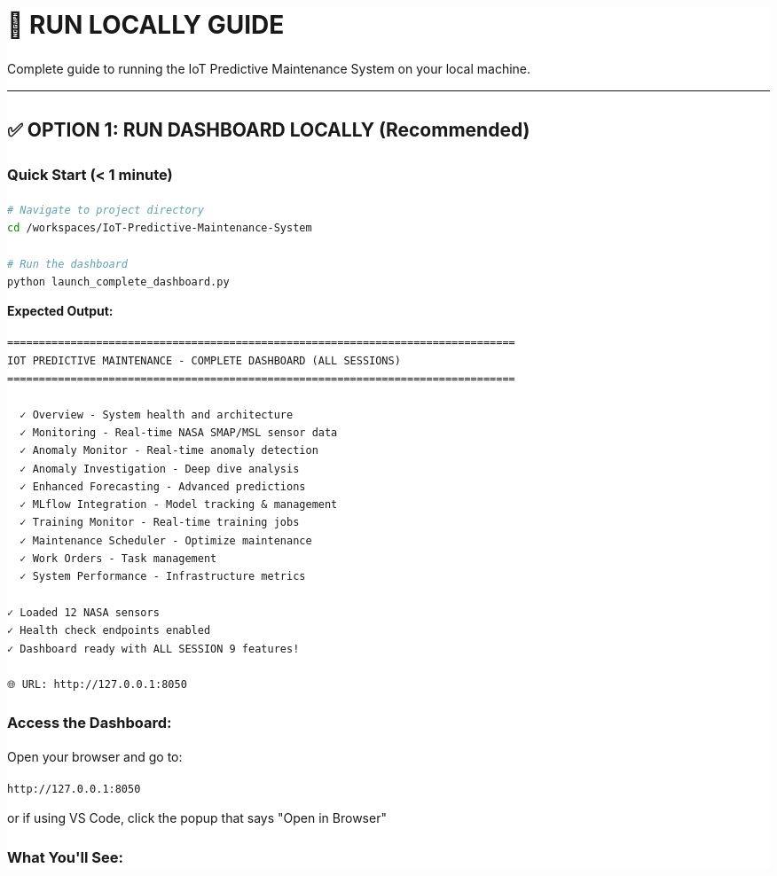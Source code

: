 # 🚀 RUN LOCALLY GUIDE

Complete guide to running the IoT Predictive Maintenance System on your local machine.

---

## ✅ **OPTION 1: RUN DASHBOARD LOCALLY** (Recommended)

### **Quick Start** (< 1 minute)

```bash
# Navigate to project directory
cd /workspaces/IoT-Predictive-Maintenance-System

# Run the dashboard
python launch_complete_dashboard.py
```

**Expected Output:**
```
================================================================================
IOT PREDICTIVE MAINTENANCE - COMPLETE DASHBOARD (ALL SESSIONS)
================================================================================

  ✓ Overview - System health and architecture
  ✓ Monitoring - Real-time NASA SMAP/MSL sensor data
  ✓ Anomaly Monitor - Real-time anomaly detection
  ✓ Anomaly Investigation - Deep dive analysis
  ✓ Enhanced Forecasting - Advanced predictions
  ✓ MLflow Integration - Model tracking & management
  ✓ Training Monitor - Real-time training jobs
  ✓ Maintenance Scheduler - Optimize maintenance
  ✓ Work Orders - Task management
  ✓ System Performance - Infrastructure metrics

✓ Loaded 12 NASA sensors
✓ Health check endpoints enabled
✓ Dashboard ready with ALL SESSION 9 features!

🌐 URL: http://127.0.0.1:8050
```

### **Access the Dashboard:**

Open your browser and go to:
```
http://127.0.0.1:8050
```

or if using VS Code, click the popup that says "Open in Browser"

### **What You'll See:**
